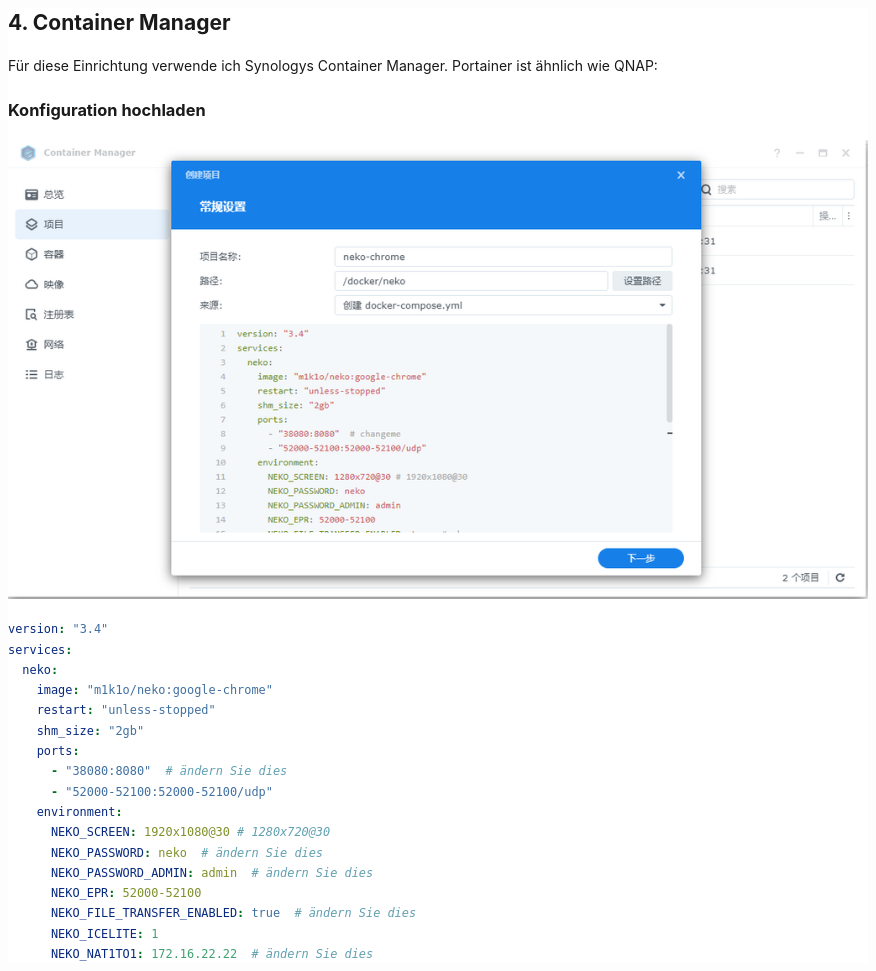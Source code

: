 ## 4. Container Manager

Für diese Einrichtung verwende ich Synologys Container Manager. Portainer ist ähnlich wie QNAP:

### Konfiguration hochladen

![image-20231227102655009](image-20231227102655009.png)

```yaml
version: "3.4"
services:
  neko:
    image: "m1k1o/neko:google-chrome"
    restart: "unless-stopped"
    shm_size: "2gb"
    ports:
      - "38080:8080"  # ändern Sie dies
      - "52000-52100:52000-52100/udp"
    environment:
      NEKO_SCREEN: 1920x1080@30 # 1280x720@30
      NEKO_PASSWORD: neko  # ändern Sie dies
      NEKO_PASSWORD_ADMIN: admin  # ändern Sie dies
      NEKO_EPR: 52000-52100
      NEKO_FILE_TRANSFER_ENABLED: true  # ändern Sie dies
      NEKO_ICELITE: 1
      NEKO_NAT1TO1: 172.16.22.22  # ändern Sie dies
```
